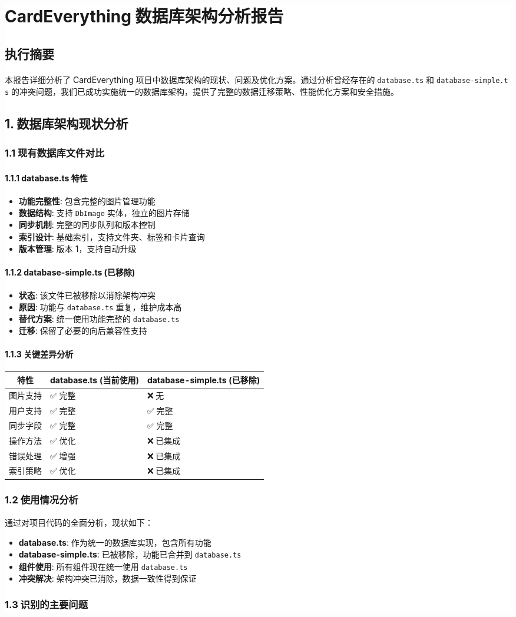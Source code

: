 # CardEverything 数据库架构分析报告

## 执行摘要

本报告详细分析了 CardEverything 项目中数据库架构的现状、问题及优化方案。通过分析曾经存在的 `database.ts` 和 `database-simple.ts` 的冲突问题，我们已成功实施统一的数据库架构，提供了完整的数据迁移策略、性能优化方案和安全措施。

## 1. 数据库架构现状分析

### 1.1 现有数据库文件对比

#### 1.1.1 database.ts 特性
- **功能完整性**: 包含完整的图片管理功能
- **数据结构**: 支持 `DbImage` 实体，独立的图片存储
- **同步机制**: 完整的同步队列和版本控制
- **索引设计**: 基础索引，支持文件夹、标签和卡片查询
- **版本管理**: 版本 1，支持自动升级

#### 1.1.2 database-simple.ts (已移除)
- **状态**: 该文件已被移除以消除架构冲突
- **原因**: 功能与 `database.ts` 重复，维护成本高
- **替代方案**: 统一使用功能完整的 `database.ts`
- **迁移**: 保留了必要的向后兼容性支持

#### 1.1.3 关键差异分析

| 特性 | database.ts (当前使用) | database-simple.ts (已移除) |
|------|-------------------|-------------------|
| 图片支持 | ✅ 完整 | ❌ 无 |
| 用户支持 | ✅ 完整 | ✅ 完整 |
| 同步字段 | ✅ 完整 | ✅ 完整 |
| 操作方法 | ✅ 优化 | ❌ 已集成 |
| 错误处理 | ✅ 增强 | ❌ 已集成 |
| 索引策略 | ✅ 优化 | ❌ 已集成 |

### 1.2 使用情况分析

通过对项目代码的全面分析，现状如下：
- **database.ts**: 作为统一的数据库实现，包含所有功能
- **database-simple.ts**: 已被移除，功能已合并到 `database.ts`
- **组件使用**: 所有组件现在统一使用 `database.ts`
- **冲突解决**: 架构冲突已消除，数据一致性得到保证

### 1.3 识别的主要问题
